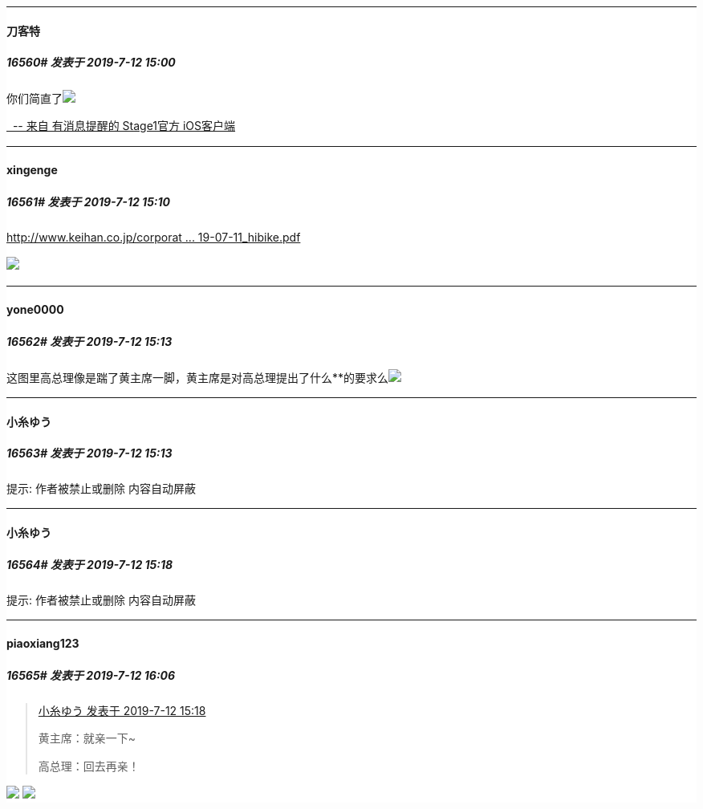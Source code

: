 *****

####  刀客特  
##### 16560#       发表于 2019-7-12 15:00

你们简直了<img src="https://static.saraba1st.com/image/smiley/face2017/112.png" referrerpolicy="no-referrer">

[  -- 来自 有消息提醒的 Stage1官方 iOS客户端](https://itunes.apple.com/fi/app/saraba1st/id1221237470?mt=8)



*****

####  xingenge  
##### 16561#       发表于 2019-7-12 15:10

[http://www.keihan.co.jp/corporat ... 19-07-11_hibike.pdf](http://www.keihan.co.jp/corporate/release/upload/2019-07-11_hibike.pdf)

<img src="http://wx1.sinaimg.cn/large/0068TvVBgy1g4x2lhy4ntj30xc0kmq8o.jpg" referrerpolicy="no-referrer">

*****

####  yone0000  
##### 16562#       发表于 2019-7-12 15:13

这图里高总理像是踹了黄主席一脚，黄主席是对高总理提出了什么**的要求么<img src="https://static.saraba1st.com/image/smiley/face2017/067.png" referrerpolicy="no-referrer">

*****

####  小糸ゆう  
##### 16563#       发表于 2019-7-12 15:13

提示: 作者被禁止或删除 内容自动屏蔽

*****

####  小糸ゆう  
##### 16564#       发表于 2019-7-12 15:18

提示: 作者被禁止或删除 内容自动屏蔽

*****

####  piaoxiang123  
##### 16565#       发表于 2019-7-12 16:06

<blockquote><a href="httphttps://bbs.saraba1st.com/2b/forum.php?mod=redirect&amp;goto=findpost&amp;pid=44487152&amp;ptid=1336553" target="_blank">小糸ゆう 发表于 2019-7-12 15:18</a>

黄主席：就亲一下~

高总理：回去再亲！</blockquote>
<img src="https://static.saraba1st.com/image/smiley/carton2017/117.png" referrerpolicy="no-referrer">
<img src="https://static.saraba1st.com/image/smiley/carton2017/116.png" referrerpolicy="no-referrer">
